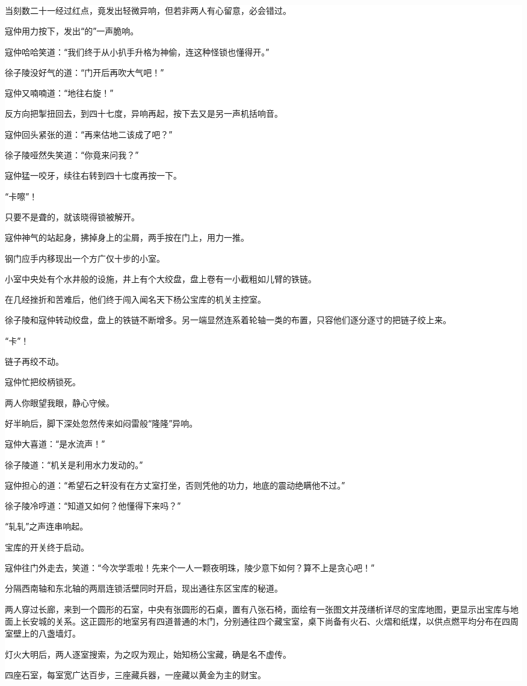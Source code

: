 当刻数二十一经过红点，竟发出轻微异响，但若非两人有心留意，必会错过。

寇仲用力按下，发出“的”一声脆响。

寇仲哈哈笑道：“我们终于从小扒手升格为神偷，连这种怪锁也懂得开。”

徐子陵没好气的道：“门开后再吹大气吧！”

寇仲又喃喃道：“地往右旋！”

反方向把掣扭回去，到四十七度，异响再起，按下去又是另一声机括响音。

寇仲回头紧张的道：“再来估地二该成了吧？”

徐子陵哑然失笑道：“你竟来问我？”

寇仲猛一咬牙，续往右转到四十七度再按一下。

“卡嚓”！

只要不是聋的，就该晓得锁被解开。

寇仲神气的站起身，拂掉身上的尘屑，两手按在门上，用力一推。

钢门应手内移现出一个方广仅十步的小室。

小室中央处有个水井般的设施，井上有个大绞盘，盘上卷有一小截粗如儿臂的铁链。

在几经挫折和苦难后，他们终于闯入闻名天下杨公宝库的机关主控室。

徐子陵和寇仲转动绞盘，盘上的铁链不断增多。另一端显然连系着轮轴一类的布置，只容他们逐分逐寸的把链子绞上来。

“卡”！

链子再绞不动。

寇仲忙把绞柄锁死。

两人你眼望我眼，静心守候。

好半晌后，脚下深处忽然传来如闷雷般“隆隆”异响。

寇仲大喜道：“是水流声！”

徐子陵道：“机关是利用水力发动的。”

寇仲担心的道：“希望石之轩没有在方丈室打坐，否则凭他的功力，地底的震动绝瞒他不过。”

徐子陵冷哼道：“知道又如何？他懂得下来吗？”

“轧轧”之声连串响起。

宝库的开关终于启动。

寇仲往门外走去，笑道：“今次学乖啦！先来个一人一颗夜明珠，陵少意下如何？算不上是贪心吧！”

分隔西南轴和东北轴的两扇连锁活壁同时开启，现出通往东区宝库的秘道。

两人穿过长廊，来到一个圆形的石室，中央有张圆形的石桌，置有八张石椅，面绘有一张图文并茂缮析详尽的宝库地图，更显示出宝库与地面上长安城的关系。这正圆形的地室另有四道普通的木门，分别通往四个藏宝室，桌下尚备有火石、火熠和纸煤，以供点燃平均分布在四周室壁上的八盏墙灯。

灯火大明后，两人逐室搜索，为之叹为观止，始知杨公宝藏，确是名不虚传。

四座石室，每室宽广达百步，三座藏兵器，一座藏以黄金为主的财宝。
